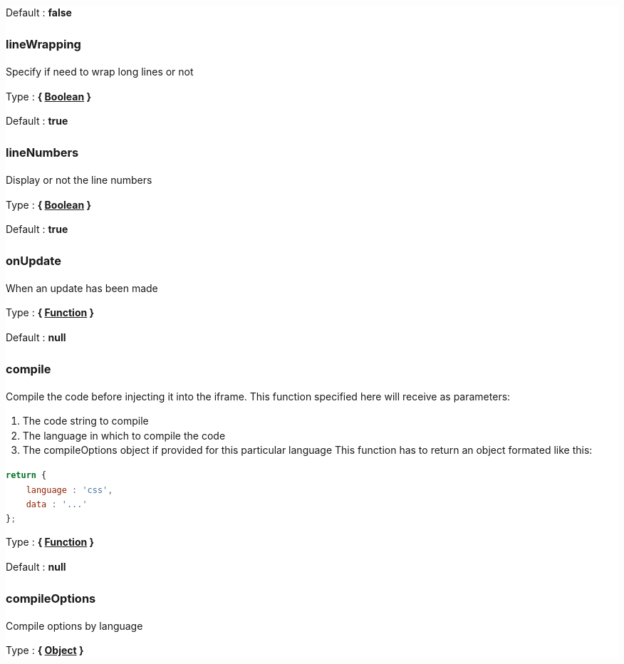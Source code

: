 Default : **false**


### lineWrapping

Specify if need to wrap long lines or not

Type : **{ [Boolean](https://developer.mozilla.org/fr/docs/Web/JavaScript/Reference/Objets_globaux/Boolean) }**

Default : **true**


### lineNumbers

Display or not the line numbers

Type : **{ [Boolean](https://developer.mozilla.org/fr/docs/Web/JavaScript/Reference/Objets_globaux/Boolean) }**

Default : **true**


### onUpdate

When an update has been made

Type : **{ [Function](https://developer.mozilla.org/fr/docs/Web/JavaScript/Reference/Objets_globaux/Function) }**

Default : **null**


### compile

Compile the code before injecting it into the iframe.
This function specified here will receive as parameters:
1. The code string to compile
2. The language in which to compile the code
3. The compileOptions object if provided for this particular language
This function has to return an object formated like this:
```js
return {
	language : 'css',
	data : '...'
};
```

Type : **{ [Function](https://developer.mozilla.org/fr/docs/Web/JavaScript/Reference/Objets_globaux/Function) }**

Default : **null**


### compileOptions

Compile options by language

Type : **{ [Object](https://developer.mozilla.org/fr/docs/Web/JavaScript/Reference/Objets_globaux/Object) }**
